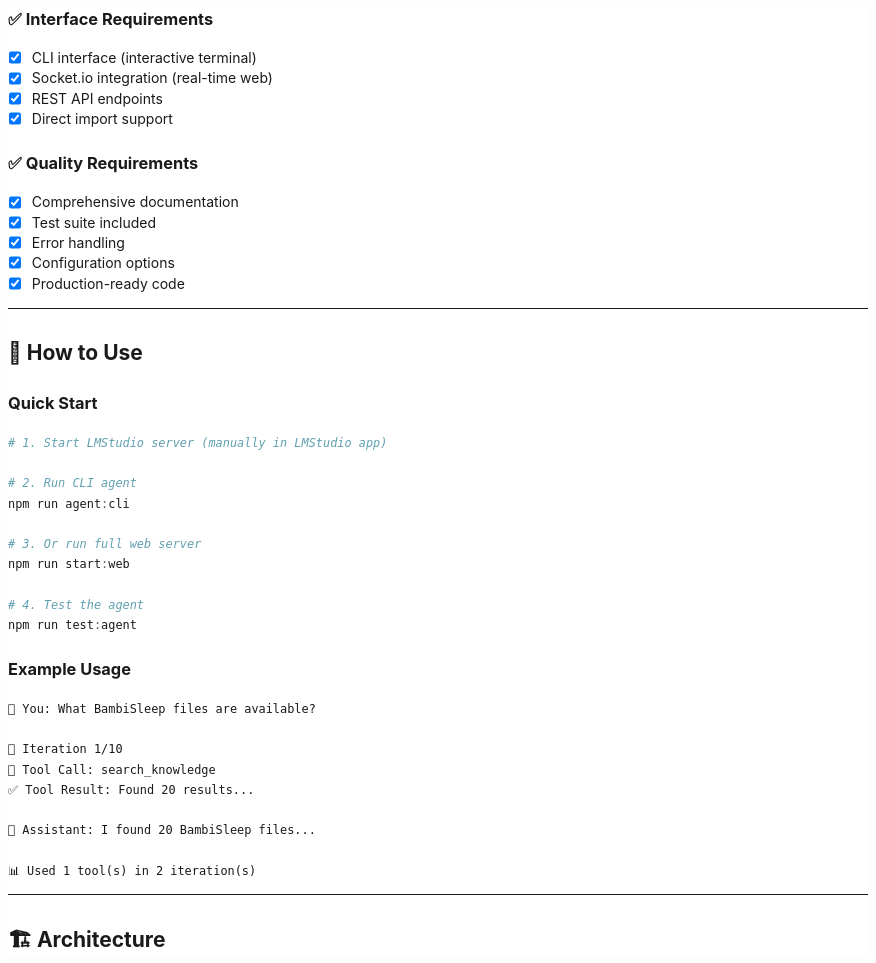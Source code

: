 ### ✅ Interface Requirements

- [x] CLI interface (interactive terminal)
- [x] Socket.io integration (real-time web)
- [x] REST API endpoints
- [x] Direct import support

### ✅ Quality Requirements

- [x] Comprehensive documentation
- [x] Test suite included
- [x] Error handling
- [x] Configuration options
- [x] Production-ready code

---

## 🚀 How to Use

### Quick Start

```powershell
# 1. Start LMStudio server (manually in LMStudio app)

# 2. Run CLI agent
npm run agent:cli

# 3. Or run full web server
npm run start:web

# 4. Test the agent
npm run test:agent
```

### Example Usage

```
💬 You: What BambiSleep files are available?

🔄 Iteration 1/10
🔧 Tool Call: search_knowledge
✅ Tool Result: Found 20 results...

🤖 Assistant: I found 20 BambiSleep files...

📊 Used 1 tool(s) in 2 iteration(s)
```

---

## 🏗️ Architecture
